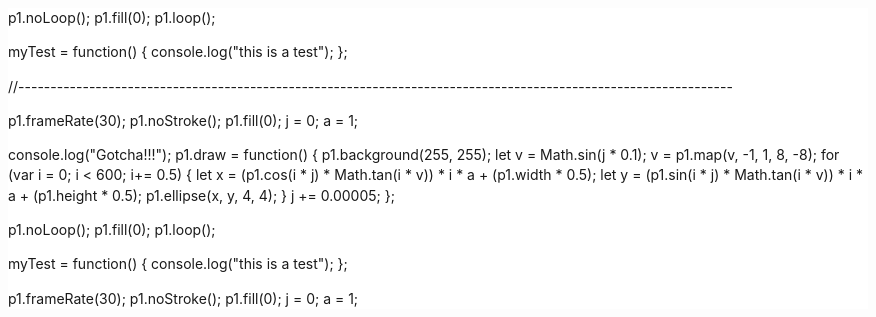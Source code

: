 p1.noLoop();
p1.fill(0);
p1.loop();

myTest = function() {
  console.log("this is a test");
};



//---------------------------------------------------------------------------------------------------------------






p1.frameRate(30);
p1.noStroke();
p1.fill(0);
j = 0;
a = 1;

console.log("Gotcha!!!");
p1.draw = function() {
  p1.background(255, 255);
  let v = Math.sin(j * 0.1);
  v = p1.map(v, -1, 1, 8, -8);
  for (var i = 0; i < 600; i+= 0.5) {
  let x = (p1.cos(i * j) * 
             Math.tan(i * v)) * 
          i * a + (p1.width * 0.5);
    let y = (p1.sin(i * j) * 
             Math.tan(i * v)) * i 
        * a + (p1.height * 0.5);
  p1.ellipse(x, y, 4, 4);
  }
  j += 0.00005;
};

p1.noLoop();
p1.fill(0);
p1.loop();

myTest = function() {
  console.log("this is a test");
};








p1.frameRate(30);
p1.noStroke();
p1.fill(0);
j = 0;
a = 1;
